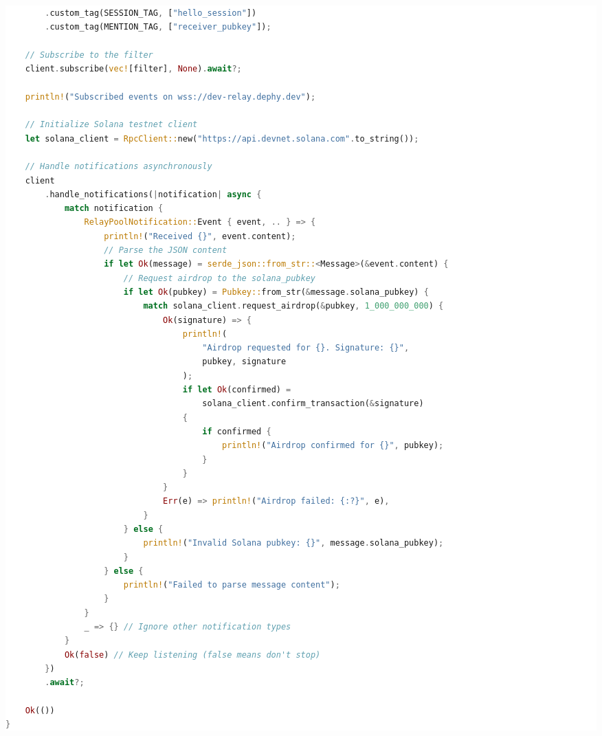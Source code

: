 ```rust
        .custom_tag(SESSION_TAG, ["hello_session"])
        .custom_tag(MENTION_TAG, ["receiver_pubkey"]);

    // Subscribe to the filter
    client.subscribe(vec![filter], None).await?;

    println!("Subscribed events on wss://dev-relay.dephy.dev");

    // Initialize Solana testnet client
    let solana_client = RpcClient::new("https://api.devnet.solana.com".to_string());

    // Handle notifications asynchronously
    client
        .handle_notifications(|notification| async {
            match notification {
                RelayPoolNotification::Event { event, .. } => {
                    println!("Received {}", event.content);
                    // Parse the JSON content
                    if let Ok(message) = serde_json::from_str::<Message>(&event.content) {
                        // Request airdrop to the solana_pubkey
                        if let Ok(pubkey) = Pubkey::from_str(&message.solana_pubkey) {
                            match solana_client.request_airdrop(&pubkey, 1_000_000_000) {
                                Ok(signature) => {
                                    println!(
                                        "Airdrop requested for {}. Signature: {}",
                                        pubkey, signature
                                    );
                                    if let Ok(confirmed) =
                                        solana_client.confirm_transaction(&signature)
                                    {
                                        if confirmed {
                                            println!("Airdrop confirmed for {}", pubkey);
                                        }
                                    }
                                }
                                Err(e) => println!("Airdrop failed: {:?}", e),
                            }
                        } else {
                            println!("Invalid Solana pubkey: {}", message.solana_pubkey);
                        }
                    } else {
                        println!("Failed to parse message content");
                    }
                }
                _ => {} // Ignore other notification types
            }
            Ok(false) // Keep listening (false means don't stop)
        })
        .await?;

    Ok(())
}
```
